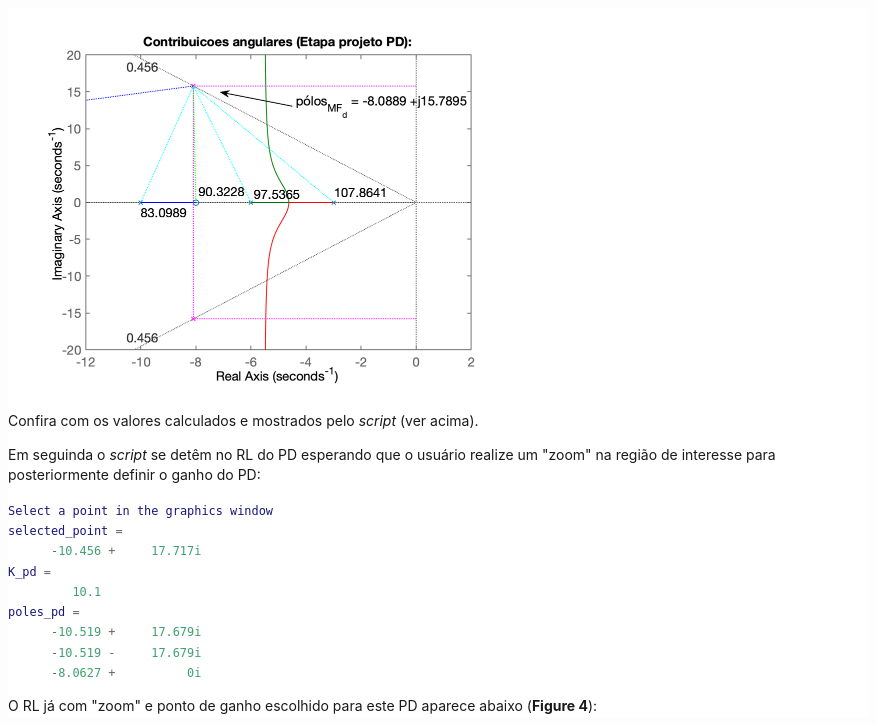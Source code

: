 <img src="contrib_angular_PD_example_9_5.png" alt="contrib_angular_PD_example_9_5.png" style="zoom:50%;" />

Confira com os valores calculados e mostrados pelo *script* (ver acima).

Em seguinda o *script* se detêm no RL do PD esperando que o usuário realize um "zoom" na região de interesse para posteriormente definir o ganho do PD:

```matlab
Select a point in the graphics window
selected_point =
      -10.456 +     17.717i
K_pd =
         10.1
poles_pd =
      -10.519 +     17.679i
      -10.519 -     17.679i
      -8.0627 +          0i
```

O RL já com "zoom" e ponto de ganho escolhido para este PD aparece abaixo (**Figure 4**):
